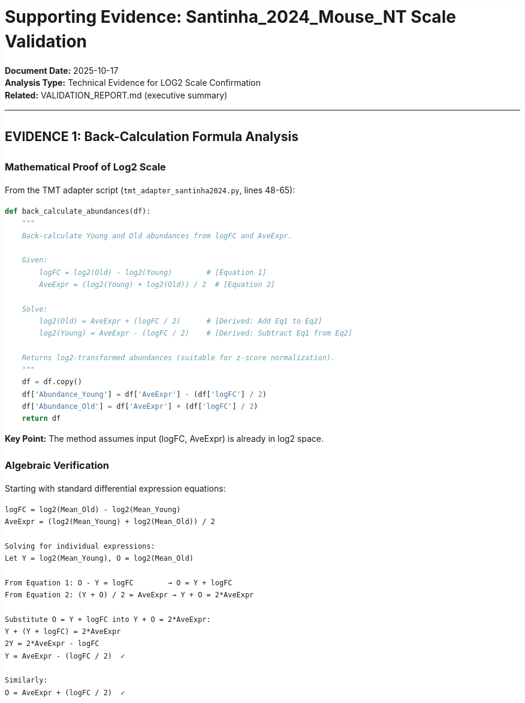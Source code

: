 # Supporting Evidence: Santinha_2024_Mouse_NT Scale Validation

**Document Date:** 2025-10-17  
**Analysis Type:** Technical Evidence for LOG2 Scale Confirmation  
**Related:** VALIDATION_REPORT.md (executive summary)

---

## EVIDENCE 1: Back-Calculation Formula Analysis

### Mathematical Proof of Log2 Scale

From the TMT adapter script (`tmt_adapter_santinha2024.py`, lines 48-65):

```python
def back_calculate_abundances(df):
    """
    Back-calculate Young and Old abundances from logFC and AveExpr.
    
    Given:
        logFC = log2(Old) - log2(Young)        # [Equation 1]
        AveExpr = (log2(Young) + log2(Old)) / 2  # [Equation 2]
    
    Solve:
        log2(Old) = AveExpr + (logFC / 2)      # [Derived: Add Eq1 to Eq2]
        log2(Young) = AveExpr - (logFC / 2)    # [Derived: Subtract Eq1 from Eq2]
    
    Returns log2-transformed abundances (suitable for z-score normalization).
    """
    df = df.copy()
    df['Abundance_Young'] = df['AveExpr'] - (df['logFC'] / 2)
    df['Abundance_Old'] = df['AveExpr'] + (df['logFC'] / 2)
    return df
```

**Key Point:** The method assumes input (logFC, AveExpr) is already in log2 space.

### Algebraic Verification

Starting with standard differential expression equations:

```
logFC = log2(Mean_Old) - log2(Mean_Young)
AveExpr = (log2(Mean_Young) + log2(Mean_Old)) / 2

Solving for individual expressions:
Let Y = log2(Mean_Young), O = log2(Mean_Old)

From Equation 1: O - Y = logFC        → O = Y + logFC
From Equation 2: (Y + O) / 2 = AveExpr → Y + O = 2*AveExpr

Substitute O = Y + logFC into Y + O = 2*AveExpr:
Y + (Y + logFC) = 2*AveExpr
2Y = 2*AveExpr - logFC
Y = AveExpr - (logFC / 2)  ✓

Similarly:
O = AveExpr + (logFC / 2)  ✓
```
